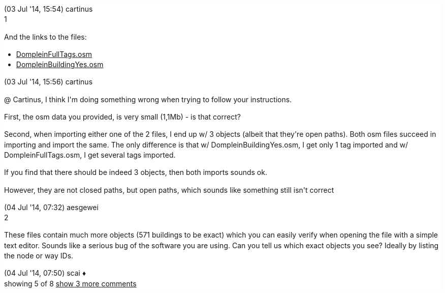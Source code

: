 <div id="comment-34595-info" class="comment-info">
<span class="comment-age">(03 Jul '14, 15:54)</span> <span class="comment-user userinfo">cartinus</span>
</div>
</div>
<span id="34596"></span>
<div id="comment-34596" class="comment">
<div id="post-34596-score" class="comment-score">
1
</div>
<div class="comment-text">
<p>And the links to the files:</p>
<ul>
<li><a href="http://tibors.home.xs4all.nl/Temp/DompleinFullTags.osm">DompleinFullTags.osm</a></li>
<li><a href="http://tibors.home.xs4all.nl/Temp/DompleinBuildingYes.osm">DompleinBuildingYes.osm</a></li>
</ul>
</div>
<div id="comment-34596-info" class="comment-info">
<span class="comment-age">(03 Jul '14, 15:56)</span> <span class="comment-user userinfo">cartinus</span>
</div>
</div>
<span id="34626"></span>
<div id="comment-34626" class="comment not_top_scorer">
<div id="post-34626-score" class="comment-score">
&#10;</div>
<div class="comment-text">
<p>@ Cartinus, I think I'm doing something wrong when trying to follow your instructions.</p>
<p>First, the osm data you provided, is very small (1,1Mb) - is that correct?</p>
<p>Second, when importing either one of the 2 files, I end up w/ 3 objects (albeit that they're open paths). Both osm files succeed in importing and import the same. The only difference is that w/ DompleinBuildingYes.osm, I get only 1 tag imported and w/ DompleinFullTags.osm, I get several tags imported.</p>
<p>If you find that there should be indeed 3 objects, then both imports sounds ok.</p>
<p>However, they are not closed paths, but open paths, which sounds like something still isn't correct</p>
</div>
<div id="comment-34626-info" class="comment-info">
<span class="comment-age">(04 Jul '14, 07:32)</span> <span class="comment-user userinfo">aesgewei</span>
</div>
</div>
<span id="34627"></span>
<div id="comment-34627" class="comment">
<div id="post-34627-score" class="comment-score">
2
</div>
<div class="comment-text">
<p>These files contain much more objects (571 buildings to be exact) which you can easily verify when opening the file with a simple text editor. Sounds like a serious bug of the software you are using. Can you tell us which exact objects you see? Ideally by listing the node or way IDs.</p>
</div>
<div id="comment-34627-info" class="comment-info">
<span class="comment-age">(04 Jul '14, 07:50)</span> <span class="comment-user userinfo">scai ♦</span>
</div>
</div>
</div>
<div id="comment-tools-34576" class="comment-tools">
<span class="comments-showing"> showing 5 of 8 </span> <a href="#" class="show-all-comments-link">show 3 more comments</a>
</div>
<div class="clear">